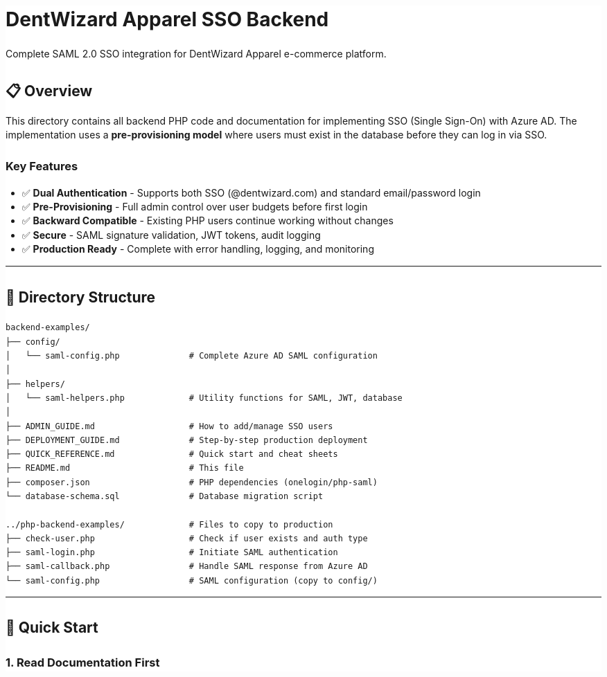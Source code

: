 # DentWizard Apparel SSO Backend

Complete SAML 2.0 SSO integration for DentWizard Apparel e-commerce platform.

## 📋 Overview

This directory contains all backend PHP code and documentation for implementing SSO (Single Sign-On) with Azure AD. The implementation uses a **pre-provisioning model** where users must exist in the database before they can log in via SSO.

### Key Features

- ✅ **Dual Authentication** - Supports both SSO (@dentwizard.com) and standard email/password login
- ✅ **Pre-Provisioning** - Full admin control over user budgets before first login
- ✅ **Backward Compatible** - Existing PHP users continue working without changes
- ✅ **Secure** - SAML signature validation, JWT tokens, audit logging
- ✅ **Production Ready** - Complete with error handling, logging, and monitoring

---

## 📁 Directory Structure

```
backend-examples/
├── config/
│   └── saml-config.php              # Complete Azure AD SAML configuration
│
├── helpers/
│   └── saml-helpers.php             # Utility functions for SAML, JWT, database
│
├── ADMIN_GUIDE.md                   # How to add/manage SSO users
├── DEPLOYMENT_GUIDE.md              # Step-by-step production deployment
├── QUICK_REFERENCE.md               # Quick start and cheat sheets
├── README.md                        # This file
├── composer.json                    # PHP dependencies (onelogin/php-saml)
└── database-schema.sql              # Database migration script

../php-backend-examples/             # Files to copy to production
├── check-user.php                   # Check if user exists and auth type
├── saml-login.php                   # Initiate SAML authentication
├── saml-callback.php                # Handle SAML response from Azure AD
└── saml-config.php                  # SAML configuration (copy to config/)
```

---

## 🚀 Quick Start

### 1. Read Documentation First
